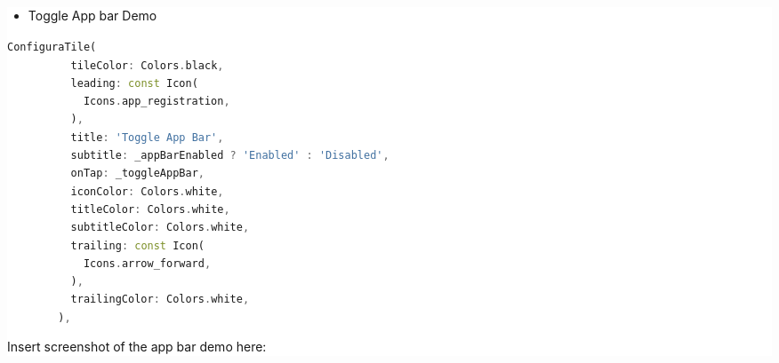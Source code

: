 - Toggle App bar Demo

```dart
ConfiguraTile(
          tileColor: Colors.black,
          leading: const Icon(
            Icons.app_registration,
          ),
          title: 'Toggle App Bar',
          subtitle: _appBarEnabled ? 'Enabled' : 'Disabled',
          onTap: _toggleAppBar,
          iconColor: Colors.white,
          titleColor: Colors.white,
          subtitleColor: Colors.white,
          trailing: const Icon(
            Icons.arrow_forward,
          ),
          trailingColor: Colors.white,
        ),
```

Insert screenshot of the app bar demo here:
